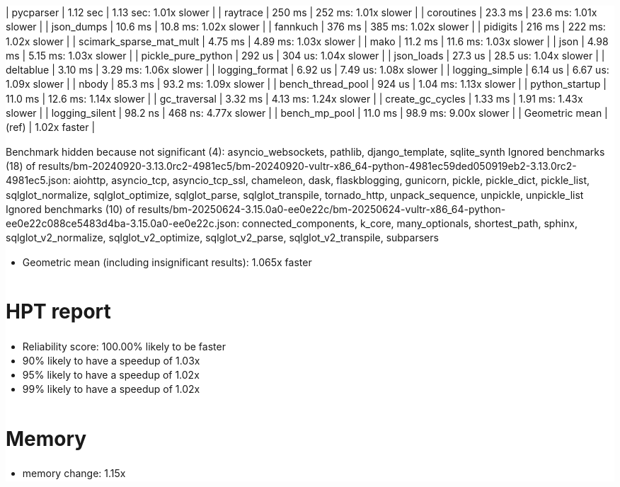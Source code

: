 | pycparser                  | 1.12 sec                                                               | 1.13 sec: 1.01x slower                                                |
| raytrace                   | 250 ms                                                                 | 252 ms: 1.01x slower                                                  |
| coroutines                 | 23.3 ms                                                                | 23.6 ms: 1.01x slower                                                 |
| json_dumps                 | 10.6 ms                                                                | 10.8 ms: 1.02x slower                                                 |
| fannkuch                   | 376 ms                                                                 | 385 ms: 1.02x slower                                                  |
| pidigits                   | 216 ms                                                                 | 222 ms: 1.02x slower                                                  |
| scimark_sparse_mat_mult    | 4.75 ms                                                                | 4.89 ms: 1.03x slower                                                 |
| mako                       | 11.2 ms                                                                | 11.6 ms: 1.03x slower                                                 |
| json                       | 4.98 ms                                                                | 5.15 ms: 1.03x slower                                                 |
| pickle_pure_python         | 292 us                                                                 | 304 us: 1.04x slower                                                  |
| json_loads                 | 27.3 us                                                                | 28.5 us: 1.04x slower                                                 |
| deltablue                  | 3.10 ms                                                                | 3.29 ms: 1.06x slower                                                 |
| logging_format             | 6.92 us                                                                | 7.49 us: 1.08x slower                                                 |
| logging_simple             | 6.14 us                                                                | 6.67 us: 1.09x slower                                                 |
| nbody                      | 85.3 ms                                                                | 93.2 ms: 1.09x slower                                                 |
| bench_thread_pool          | 924 us                                                                 | 1.04 ms: 1.13x slower                                                 |
| python_startup             | 11.0 ms                                                                | 12.6 ms: 1.14x slower                                                 |
| gc_traversal               | 3.32 ms                                                                | 4.13 ms: 1.24x slower                                                 |
| create_gc_cycles           | 1.33 ms                                                                | 1.91 ms: 1.43x slower                                                 |
| logging_silent             | 98.2 ns                                                                | 468 ns: 4.77x slower                                                  |
| bench_mp_pool              | 11.0 ms                                                                | 98.9 ms: 9.00x slower                                                 |
| Geometric mean             | (ref)                                                                  | 1.02x faster                                                          |

Benchmark hidden because not significant (4): asyncio_websockets, pathlib, django_template, sqlite_synth
Ignored benchmarks (18) of results/bm-20240920-3.13.0rc2-4981ec5/bm-20240920-vultr-x86_64-python-4981ec59ded050919eb2-3.13.0rc2-4981ec5.json: aiohttp, asyncio_tcp, asyncio_tcp_ssl, chameleon, dask, flaskblogging, gunicorn, pickle, pickle_dict, pickle_list, sqlglot_normalize, sqlglot_optimize, sqlglot_parse, sqlglot_transpile, tornado_http, unpack_sequence, unpickle, unpickle_list
Ignored benchmarks (10) of results/bm-20250624-3.15.0a0-ee0e22c/bm-20250624-vultr-x86_64-python-ee0e22c088ce5483d4ba-3.15.0a0-ee0e22c.json: connected_components, k_core, many_optionals, shortest_path, sphinx, sqlglot_v2_normalize, sqlglot_v2_optimize, sqlglot_v2_parse, sqlglot_v2_transpile, subparsers

- Geometric mean (including insignificant results): 1.065x faster

# HPT report

- Reliability score: 100.00% likely to be faster
- 90% likely to have a speedup of 1.03x
- 95% likely to have a speedup of 1.02x
- 99% likely to have a speedup of 1.02x

# Memory
- memory change: 1.15x
